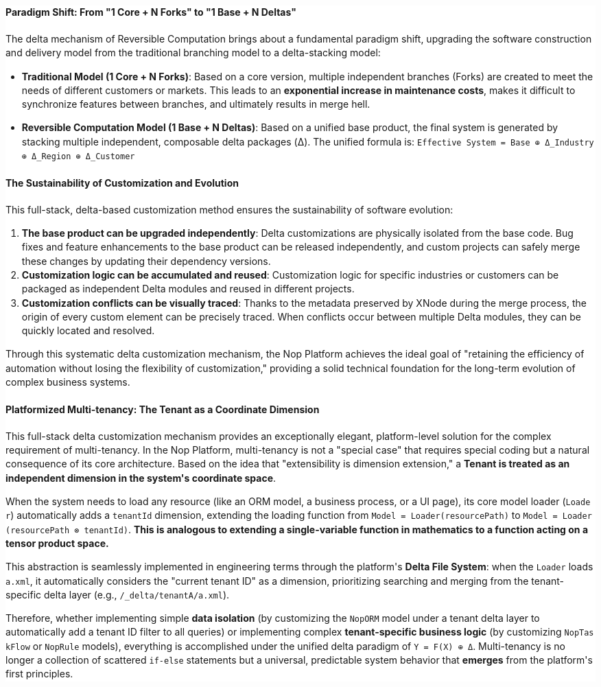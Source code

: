 #### Paradigm Shift: From "1 Core + N Forks" to "1 Base + N Deltas"

The delta mechanism of Reversible Computation brings about a fundamental paradigm shift, upgrading the software construction and delivery model from the traditional branching model to a delta-stacking model:

-   **Traditional Model (1 Core + N Forks)**: Based on a core version, multiple independent branches (Forks) are created to meet the needs of different customers or markets. This leads to an **exponential increase in maintenance costs**, makes it difficult to synchronize features between branches, and ultimately results in merge hell.

-   **Reversible Computation Model (1 Base + N Deltas)**: Based on a unified base product, the final system is generated by stacking multiple independent, composable delta packages (Δ). The unified formula is:
    `Effective System = Base ⊕ Δ_Industry ⊕ Δ_Region ⊕ Δ_Customer`

#### The Sustainability of Customization and Evolution

This full-stack, delta-based customization method ensures the sustainability of software evolution:

1.  **The base product can be upgraded independently**: Delta customizations are physically isolated from the base code. Bug fixes and feature enhancements to the base product can be released independently, and custom projects can safely merge these changes by updating their dependency versions.
2.  **Customization logic can be accumulated and reused**: Customization logic for specific industries or customers can be packaged as independent Delta modules and reused in different projects.
3.  **Customization conflicts can be visually traced**: Thanks to the metadata preserved by XNode during the merge process, the origin of every custom element can be precisely traced. When conflicts occur between multiple Delta modules, they can be quickly located and resolved.

Through this systematic delta customization mechanism, the Nop Platform achieves the ideal goal of "retaining the efficiency of automation without losing the flexibility of customization," providing a solid technical foundation for the long-term evolution of complex business systems.

#### **Platformized Multi-tenancy: The Tenant as a Coordinate Dimension**

This full-stack delta customization mechanism provides an exceptionally elegant, platform-level solution for the complex requirement of multi-tenancy. In the Nop Platform, multi-tenancy is not a "special case" that requires special coding but a natural consequence of its core architecture. Based on the idea that "extensibility is dimension extension," a **Tenant is treated as an independent dimension in the system's coordinate space**.

When the system needs to load any resource (like an ORM model, a business process, or a UI page), its core model loader (`Loader`) automatically adds a `tenantId` dimension, extending the loading function from `Model = Loader(resourcePath)` to `Model = Loader(resourcePath ⊗ tenantId)`. **This is analogous to extending a single-variable function in mathematics to a function acting on a tensor product space.**

This abstraction is seamlessly implemented in engineering terms through the platform's **Delta File System**: when the `Loader` loads `a.xml`, it automatically considers the "current tenant ID" as a dimension, prioritizing searching and merging from the tenant-specific delta layer (e.g., `/_delta/tenantA/a.xml`).

Therefore, whether implementing simple **data isolation** (by customizing the `NopORM` model under a tenant delta layer to automatically add a tenant ID filter to all queries) or implementing complex **tenant-specific business logic** (by customizing `NopTaskFlow` or `NopRule` models), everything is accomplished under the unified delta paradigm of `Y = F(X) ⊕ Δ`. Multi-tenancy is no longer a collection of scattered `if-else` statements but a universal, predictable system behavior that **emerges** from the platform's first principles.
